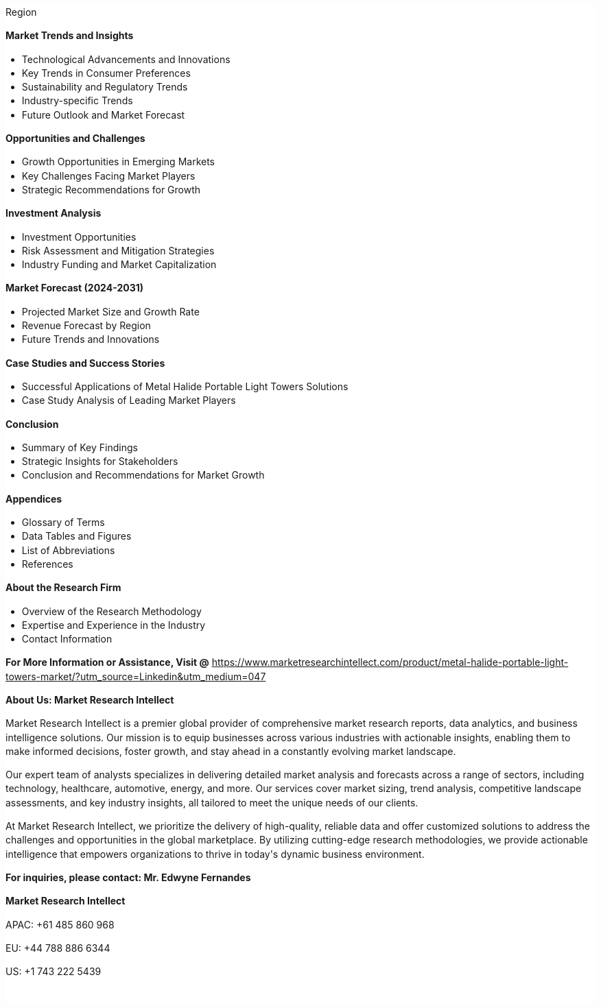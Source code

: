 Region</li></ul><p><strong>Market Trends and Insights</strong></p><ul><li>Technological Advancements and Innovations</li><li>Key Trends in Consumer Preferences</li><li>Sustainability and Regulatory Trends</li><li>Industry-specific Trends</li><li>Future Outlook and Market Forecast</li></ul><p><strong>Opportunities and Challenges</strong></p><ul><li>Growth Opportunities in Emerging Markets</li><li>Key Challenges Facing Market Players</li><li>Strategic Recommendations for Growth</li></ul><p><strong>Investment Analysis</strong></p><ul><li>Investment Opportunities</li><li>Risk Assessment and Mitigation Strategies</li><li>Industry Funding and Market Capitalization</li></ul><p><strong>Market Forecast (2024-2031)</strong></p><ul><li>Projected Market Size and Growth Rate</li><li>Revenue Forecast by Region</li><li>Future Trends and Innovations</li></ul><p><strong>Case Studies and Success Stories</strong></p><ul><li>Successful Applications of Metal Halide Portable Light Towers Solutions</li><li>Case Study Analysis of Leading Market Players</li></ul><p><strong>Conclusion</strong></p><ul><li>Summary of Key Findings</li><li>Strategic Insights for Stakeholders</li><li>Conclusion and Recommendations for Market Growth</li></ul><p><strong>Appendices</strong></p><ul><li>Glossary of Terms</li><li>Data Tables and Figures</li><li>List of Abbreviations</li><li>References</li></ul><p><strong>About the Research Firm</strong></p><ul><li>Overview of the Research Methodology</li><li>Expertise and Experience in the Industry</li><li>Contact Information</li></ul></div><div class="article-main__content" data-test-id="publishing-text-block"><p><span class="font-[700]"><strong>For More Information or Assistance, Visit @</strong>&nbsp;<a href="https://www.marketresearchintellect.com/product/metal-halide-portable-light-towers-market/?utm_source=Linkedin&utm_medium=047">https://www.marketresearchintellect.com/product/metal-halide-portable-light-towers-market/?utm_source=Linkedin&utm_medium=047</a></span></p><p><strong>About Us: Market Research Intellect</strong></p><p>Market Research Intellect is a premier global provider of comprehensive market research reports, data analytics, and business intelligence solutions. Our mission is to equip businesses across various industries with actionable insights, enabling them to make informed decisions, foster growth, and stay ahead in a constantly evolving market landscape.</p><p>Our expert team of analysts specializes in delivering detailed market analysis and forecasts across a range of sectors, including technology, healthcare, automotive, energy, and more. Our services cover market sizing, trend analysis, competitive landscape assessments, and key industry insights, all tailored to meet the unique needs of our clients.</p><p>At Market Research Intellect, we prioritize the delivery of high-quality, reliable data and offer customized solutions to address the challenges and opportunities in the global marketplace. By utilizing cutting-edge research methodologies, we provide actionable intelligence that empowers organizations to thrive in today's dynamic business environment.</p><p><strong>For inquiries, please contact: Mr. Edwyne Fernandes</strong></p><p><strong>Market Research Intellect</strong></p><p>APAC: +61 485 860 968</p><p>EU: +44 788 886 6344</p><p>US: +1 743 222 5439</p></div><div class="article-main__content" data-test-id="publishing-text-block">&nbsp;</div>
